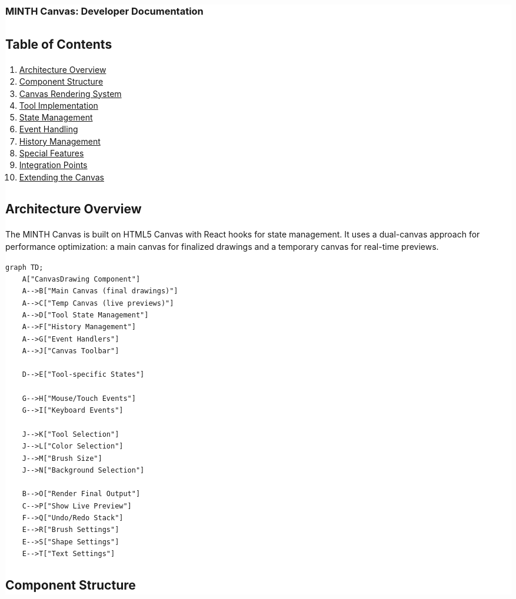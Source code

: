 ### MINTH Canvas: Developer Documentation

## Table of Contents

1. [Architecture Overview](#architecture-overview)
2. [Component Structure](#component-structure)
3. [Canvas Rendering System](#canvas-rendering-system)
4. [Tool Implementation](#tool-implementation)
5. [State Management](#state-management)
6. [Event Handling](#event-handling)
7. [History Management](#history-management)
8. [Special Features](#special-features)
9. [Integration Points](#integration-points)
10. [Extending the Canvas](#extending-the-canvas)

## Architecture Overview

The MINTH Canvas is built on HTML5 Canvas with React hooks for state management. It uses a dual-canvas approach for performance optimization: a main canvas for finalized drawings and a temporary canvas for real-time previews.

```mermaid
graph TD;
    A["CanvasDrawing Component"]
    A-->B["Main Canvas (final drawings)"]
    A-->C["Temp Canvas (live previews)"]
    A-->D["Tool State Management"]
    A-->F["History Management"]
    A-->G["Event Handlers"]
    A-->J["Canvas Toolbar"]

    D-->E["Tool-specific States"]

    G-->H["Mouse/Touch Events"]
    G-->I["Keyboard Events"]

    J-->K["Tool Selection"]
    J-->L["Color Selection"]
    J-->M["Brush Size"]
    J-->N["Background Selection"]

    B-->O["Render Final Output"]
    C-->P["Show Live Preview"]
    F-->Q["Undo/Redo Stack"]
    E-->R["Brush Settings"]
    E-->S["Shape Settings"]
    E-->T["Text Settings"]
```

## Component Structure
